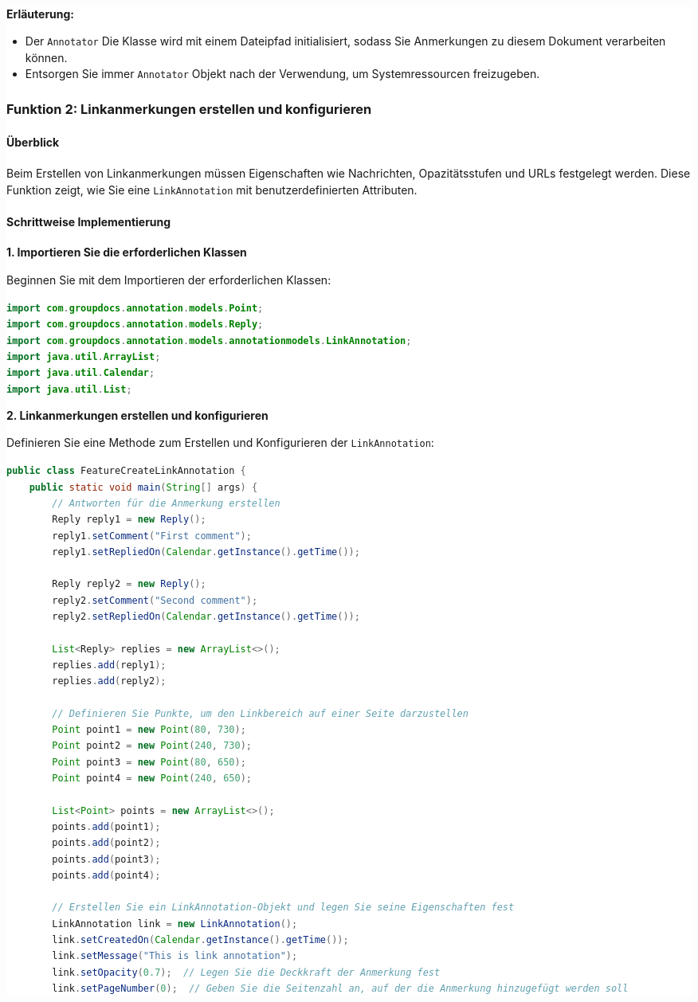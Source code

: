 **Erläuterung:**  
- Der `Annotator` Die Klasse wird mit einem Dateipfad initialisiert, sodass Sie Anmerkungen zu diesem Dokument verarbeiten können.
- Entsorgen Sie immer `Annotator` Objekt nach der Verwendung, um Systemressourcen freizugeben.

### Funktion 2: Linkanmerkungen erstellen und konfigurieren

#### Überblick

Beim Erstellen von Linkanmerkungen müssen Eigenschaften wie Nachrichten, Opazitätsstufen und URLs festgelegt werden. Diese Funktion zeigt, wie Sie eine `LinkAnnotation` mit benutzerdefinierten Attributen.

#### Schrittweise Implementierung

**1. Importieren Sie die erforderlichen Klassen**

Beginnen Sie mit dem Importieren der erforderlichen Klassen:

```java
import com.groupdocs.annotation.models.Point;
import com.groupdocs.annotation.models.Reply;
import com.groupdocs.annotation.models.annotationmodels.LinkAnnotation;
import java.util.ArrayList;
import java.util.Calendar;
import java.util.List;
```

**2. Linkanmerkungen erstellen und konfigurieren**

Definieren Sie eine Methode zum Erstellen und Konfigurieren der `LinkAnnotation`:

```java
public class FeatureCreateLinkAnnotation {
    public static void main(String[] args) {
        // Antworten für die Anmerkung erstellen
        Reply reply1 = new Reply();
        reply1.setComment("First comment");
        reply1.setRepliedOn(Calendar.getInstance().getTime());

        Reply reply2 = new Reply();
        reply2.setComment("Second comment");
        reply2.setRepliedOn(Calendar.getInstance().getTime());

        List<Reply> replies = new ArrayList<>();
        replies.add(reply1);
        replies.add(reply2);

        // Definieren Sie Punkte, um den Linkbereich auf einer Seite darzustellen
        Point point1 = new Point(80, 730);
        Point point2 = new Point(240, 730);
        Point point3 = new Point(80, 650);
        Point point4 = new Point(240, 650);

        List<Point> points = new ArrayList<>();
        points.add(point1);
        points.add(point2);
        points.add(point3);
        points.add(point4);

        // Erstellen Sie ein LinkAnnotation-Objekt und legen Sie seine Eigenschaften fest
        LinkAnnotation link = new LinkAnnotation();
        link.setCreatedOn(Calendar.getInstance().getTime());
        link.setMessage("This is link annotation");
        link.setOpacity(0.7);  // Legen Sie die Deckkraft der Anmerkung fest
        link.setPageNumber(0);  // Geben Sie die Seitenzahl an, auf der die Anmerkung hinzugefügt werden soll
```